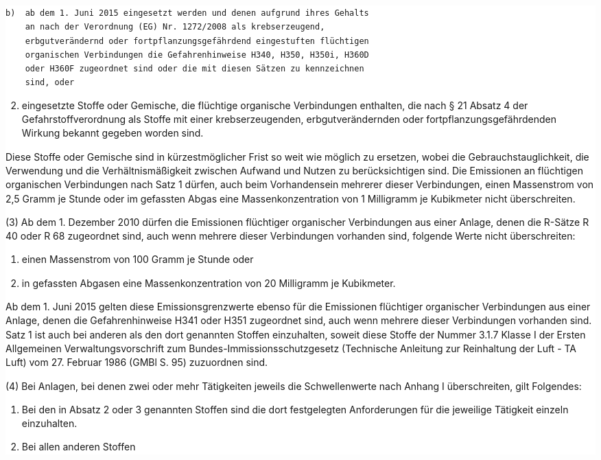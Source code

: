 
    b)  ab dem 1. Juni 2015 eingesetzt werden und denen aufgrund ihres Gehalts
        an nach der Verordnung (EG) Nr. 1272/2008 als krebserzeugend,
        erbgutverändernd oder fortpflanzungsgefährdend eingestuften flüchtigen
        organischen Verbindungen die Gefahrenhinweise H340, H350, H350i, H360D
        oder H360F zugeordnet sind oder die mit diesen Sätzen zu kennzeichnen
        sind, oder





2.  eingesetzte Stoffe oder Gemische, die flüchtige organische
    Verbindungen enthalten, die nach § 21 Absatz 4 der
    Gefahrstoffverordnung als Stoffe mit einer krebserzeugenden,
    erbgutverändernden oder fortpflanzungsgefährdenden Wirkung bekannt
    gegeben worden sind.



Diese Stoffe oder Gemische sind in kürzestmöglicher Frist so weit wie
möglich zu ersetzen, wobei die Gebrauchstauglichkeit, die Verwendung
und die Verhältnismäßigkeit zwischen Aufwand und Nutzen zu
berücksichtigen sind. Die Emissionen an flüchtigen organischen
Verbindungen nach Satz 1 dürfen, auch beim Vorhandensein mehrerer
dieser Verbindungen, einen Massenstrom von 2,5 Gramm je Stunde oder im
gefassten Abgas eine Massenkonzentration von 1 Milligramm je
Kubikmeter nicht überschreiten.

(3) Ab dem 1. Dezember 2010 dürfen die Emissionen flüchtiger
organischer Verbindungen aus einer Anlage, denen die R-Sätze R 40 oder
R 68 zugeordnet sind, auch wenn mehrere dieser Verbindungen vorhanden
sind, folgende Werte nicht überschreiten:

1.  einen Massenstrom von 100 Gramm je Stunde oder


2.  in gefassten Abgasen eine Massenkonzentration von 20 Milligramm je
    Kubikmeter.



Ab dem 1. Juni 2015 gelten diese Emissionsgrenzwerte ebenso für die
Emissionen flüchtiger organischer Verbindungen aus einer Anlage, denen
die Gefahrenhinweise H341 oder H351 zugeordnet sind, auch wenn mehrere
dieser Verbindungen vorhanden sind. Satz 1 ist auch bei anderen als
den dort genannten Stoffen einzuhalten, soweit diese Stoffe der Nummer
3\.1.7 Klasse I der Ersten Allgemeinen Verwaltungsvorschrift zum
Bundes-Immissionsschutzgesetz (Technische Anleitung zur Reinhaltung
der Luft - TA Luft) vom 27. Februar 1986 (GMBl S. 95) zuzuordnen sind.

(4) Bei Anlagen, bei denen zwei oder mehr Tätigkeiten jeweils die
Schwellenwerte nach Anhang I überschreiten, gilt Folgendes:

1.  Bei den in Absatz 2 oder 3 genannten Stoffen sind die dort
    festgelegten Anforderungen für die jeweilige Tätigkeit einzeln
    einzuhalten.


2.  Bei allen anderen Stoffen
